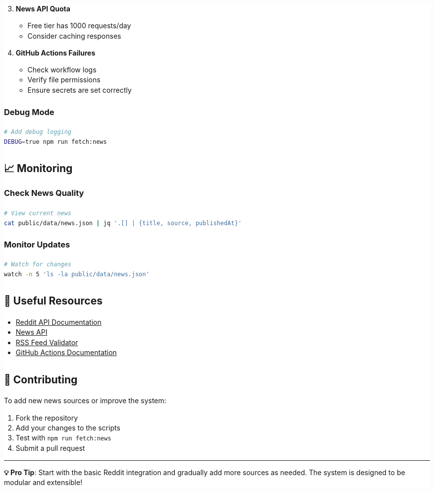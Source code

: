 3. **News API Quota**
   - Free tier has 1000 requests/day
   - Consider caching responses

4. **GitHub Actions Failures**
   - Check workflow logs
   - Verify file permissions
   - Ensure secrets are set correctly

### Debug Mode
```bash
# Add debug logging
DEBUG=true npm run fetch:news
```

## 📈 Monitoring

### Check News Quality
```bash
# View current news
cat public/data/news.json | jq '.[] | {title, source, publishedAt}'
```

### Monitor Updates
```bash
# Watch for changes
watch -n 5 'ls -la public/data/news.json'
```

## 🔗 Useful Resources

- [Reddit API Documentation](https://www.reddit.com/dev/api/)
- [News API](https://newsapi.org/)
- [RSS Feed Validator](https://validator.w3.org/feed/)
- [GitHub Actions Documentation](https://docs.github.com/en/actions)

## 🤝 Contributing

To add new news sources or improve the system:

1. Fork the repository
2. Add your changes to the scripts
3. Test with `npm run fetch:news`
4. Submit a pull request

---

**💡 Pro Tip**: Start with the basic Reddit integration and gradually add more sources as needed. The system is designed to be modular and extensible!
